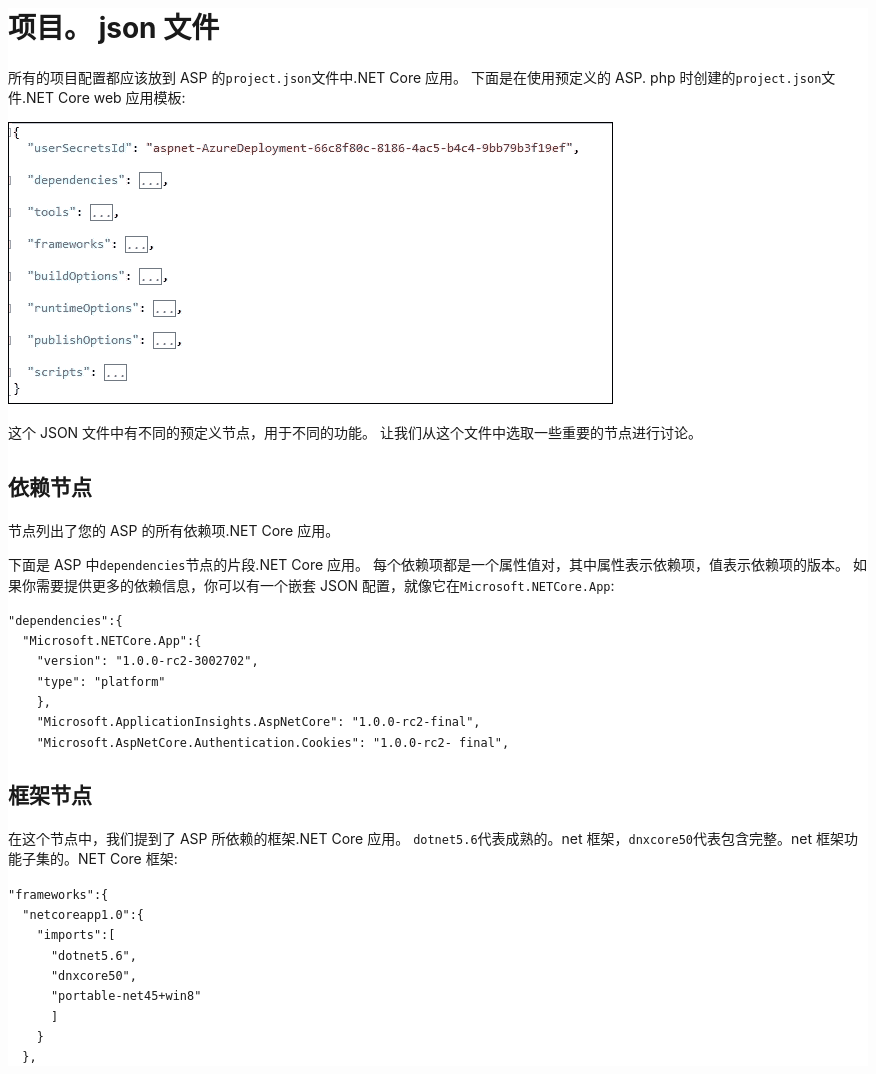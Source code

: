# 项目。 json 文件

所有的项目配置都应该放到 ASP 的`project.json`文件中.NET Core 应用。 下面是在使用预定义的 ASP. php 时创建的`project.json`文件.NET Core web 应用模板:

![The project.json file](img/Image00132.jpg)

这个 JSON 文件中有不同的预定义节点，用于不同的功能。 让我们从这个文件中选取一些重要的节点进行讨论。

## 依赖节点

节点列出了您的 ASP 的所有依赖项.NET Core 应用。

下面是 ASP 中`dependencies`节点的片段.NET Core 应用。 每个依赖项都是一个属性值对，其中属性表示依赖项，值表示依赖项的版本。 如果你需要提供更多的依赖信息，你可以有一个嵌套 JSON 配置，就像它在`Microsoft.NETCore.App`:

```
"dependencies":{ 
  "Microsoft.NETCore.App":{ 
    "version": "1.0.0-rc2-3002702", 
    "type": "platform" 
    }, 
    "Microsoft.ApplicationInsights.AspNetCore": "1.0.0-rc2-final", 
    "Microsoft.AspNetCore.Authentication.Cookies": "1.0.0-rc2- final",
```

## 框架节点

在这个节点中，我们提到了 ASP 所依赖的框架.NET Core 应用。 `dotnet5.6`代表成熟的。net 框架，`dnxcore50`代表包含完整。net 框架功能子集的。NET Core 框架:

```
"frameworks":{ 
  "netcoreapp1.0":{ 
    "imports":[ 
      "dotnet5.6", 
      "dnxcore50", 
      "portable-net45+win8" 
      ] 
    } 
  }, 

```
